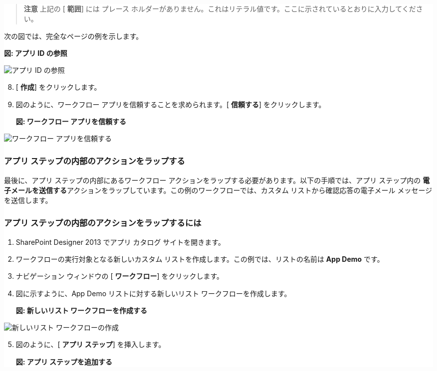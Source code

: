 
> **注意**
> 上記の [ **範囲**] には プレース ホルダーがありません。これはリテラル値です。ここに示されているとおりに入力してください。 

次の図では、完全なページの例を示します。
    

   **図: アプリ ID の参照**

  

![アプリ ID の参照](images/SPD15-WFAppPermissions5.png)
  

  

  
8. [ **作成**] をクリックします。
    
  
9. 図のように、ワークフロー アプリを信頼することを求められます。[ **信頼する**] をクリックします。
    
   **図: ワークフロー アプリを信頼する**

  

![ワークフロー アプリを信頼する](images/SPD15-WFAppPermissions6.png)
  

  

  

### アプリ ステップの内部のアクションをラップする

最後に、アプリ ステップの内部にあるワークフロー アクションをラップする必要があります。以下の手順では、アプリ ステップ内の **電子メールを送信する**アクションをラップしています。この例のワークフローでは、カスタム リストから確認応答の電子メール メッセージを送信します。
  
    
    

### アプリ ステップの内部のアクションをラップするには


1. SharePoint Designer 2013 でアプリ カタログ サイトを開きます。
    
  
2. ワークフローの実行対象となる新しいカスタム リストを作成します。この例では、リストの名前は **App Demo** です。
    
  
3. ナビゲーション ウィンドウの [ **ワークフロー**] をクリックします。
    
  
4. 図に示すように、App Demo リストに対する新しいリスト ワークフローを作成します。
    
   **図: 新しいリスト ワークフローを作成する**

  

![新しいリスト ワークフローの作成](images/SPD15-WFAppPermissions7.png)
  

  

  
5. 図のように、[ **アプリ ステップ**] を挿入します。
    
   **図: アプリ ステップを追加する**
